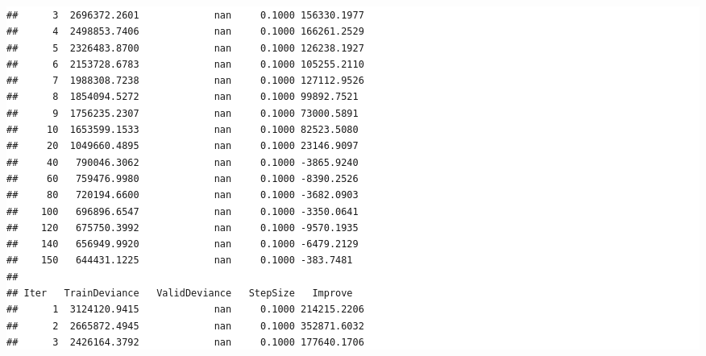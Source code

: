     ##      3  2696372.2601             nan     0.1000 156330.1977
    ##      4  2498853.7406             nan     0.1000 166261.2529
    ##      5  2326483.8700             nan     0.1000 126238.1927
    ##      6  2153728.6783             nan     0.1000 105255.2110
    ##      7  1988308.7238             nan     0.1000 127112.9526
    ##      8  1854094.5272             nan     0.1000 99892.7521
    ##      9  1756235.2307             nan     0.1000 73000.5891
    ##     10  1653599.1533             nan     0.1000 82523.5080
    ##     20  1049660.4895             nan     0.1000 23146.9097
    ##     40   790046.3062             nan     0.1000 -3865.9240
    ##     60   759476.9980             nan     0.1000 -8390.2526
    ##     80   720194.6600             nan     0.1000 -3682.0903
    ##    100   696896.6547             nan     0.1000 -3350.0641
    ##    120   675750.3992             nan     0.1000 -9570.1935
    ##    140   656949.9920             nan     0.1000 -6479.2129
    ##    150   644431.1225             nan     0.1000 -383.7481
    ## 
    ## Iter   TrainDeviance   ValidDeviance   StepSize   Improve
    ##      1  3124120.9415             nan     0.1000 214215.2206
    ##      2  2665872.4945             nan     0.1000 352871.6032
    ##      3  2426164.3792             nan     0.1000 177640.1706